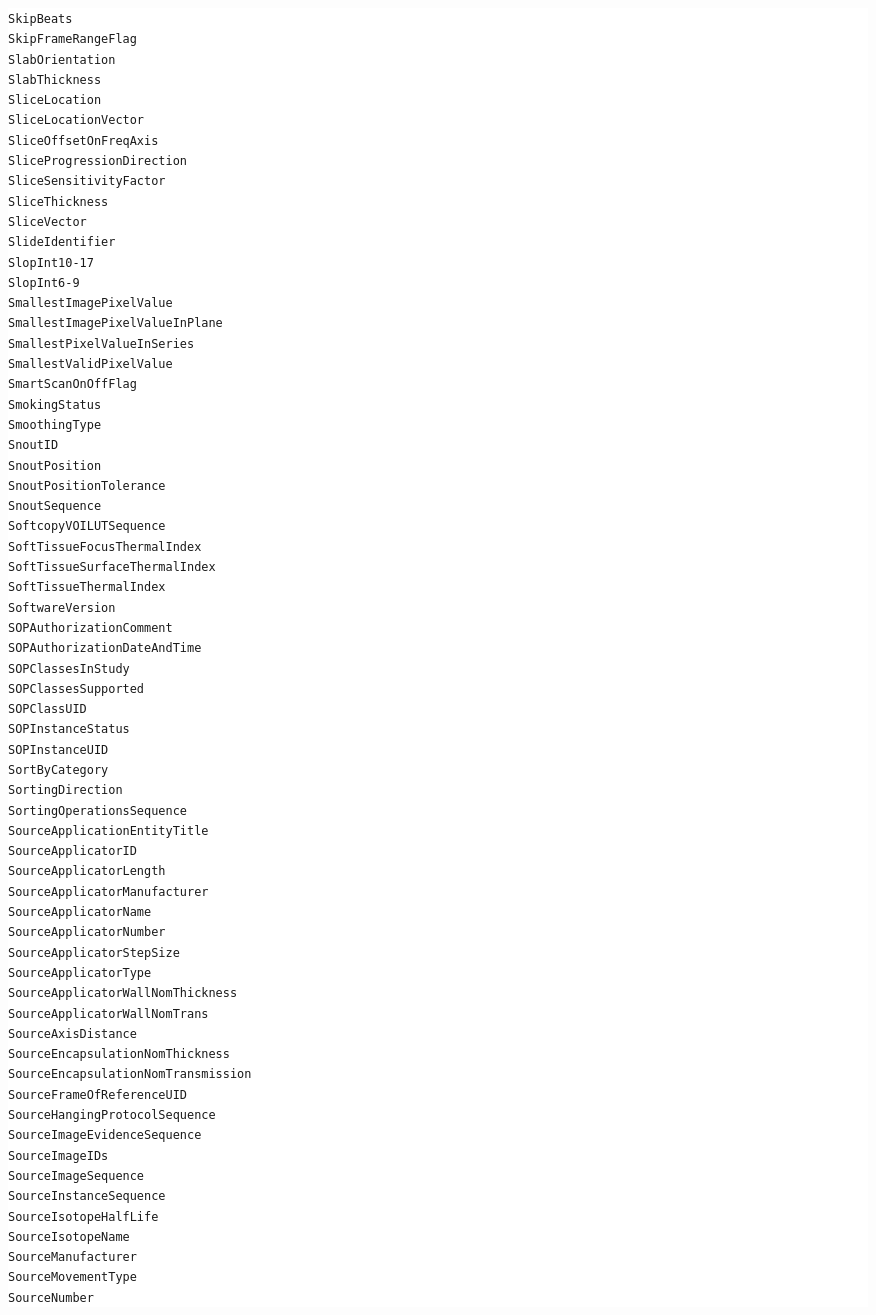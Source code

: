 	SkipBeats
	SkipFrameRangeFlag
	SlabOrientation
	SlabThickness
	SliceLocation
	SliceLocationVector
	SliceOffsetOnFreqAxis
	SliceProgressionDirection
	SliceSensitivityFactor
	SliceThickness
	SliceVector
	SlideIdentifier
	SlopInt10-17
	SlopInt6-9
	SmallestImagePixelValue
	SmallestImagePixelValueInPlane
	SmallestPixelValueInSeries
	SmallestValidPixelValue
	SmartScanOnOffFlag
	SmokingStatus
	SmoothingType
	SnoutID
	SnoutPosition
	SnoutPositionTolerance
	SnoutSequence
	SoftcopyVOILUTSequence
	SoftTissueFocusThermalIndex
	SoftTissueSurfaceThermalIndex
	SoftTissueThermalIndex
	SoftwareVersion
	SOPAuthorizationComment
	SOPAuthorizationDateAndTime
	SOPClassesInStudy
	SOPClassesSupported
	SOPClassUID
	SOPInstanceStatus
	SOPInstanceUID
	SortByCategory
	SortingDirection
	SortingOperationsSequence
	SourceApplicationEntityTitle
	SourceApplicatorID
	SourceApplicatorLength
	SourceApplicatorManufacturer
	SourceApplicatorName
	SourceApplicatorNumber
	SourceApplicatorStepSize
	SourceApplicatorType
	SourceApplicatorWallNomThickness
	SourceApplicatorWallNomTrans
	SourceAxisDistance
	SourceEncapsulationNomThickness
	SourceEncapsulationNomTransmission
	SourceFrameOfReferenceUID
	SourceHangingProtocolSequence
	SourceImageEvidenceSequence
	SourceImageIDs
	SourceImageSequence
	SourceInstanceSequence
	SourceIsotopeHalfLife
	SourceIsotopeName
	SourceManufacturer
	SourceMovementType
	SourceNumber